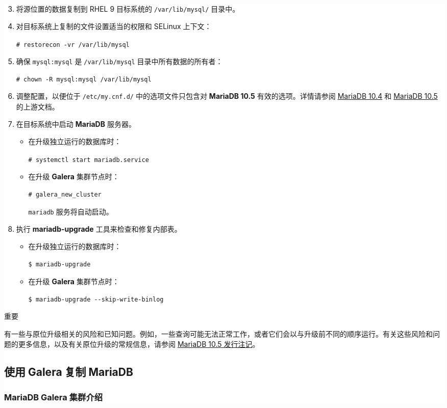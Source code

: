 3. 将源位置的数据复制到 RHEL 9 目标系统的 `/var/lib/mysql/` 目录中。 					

4. 对目标系统上复制的文件设置适当的权限和 SELinux 上下文： 

   ```none
   # restorecon -vr /var/lib/mysql
   ```

5. 确保 `mysql:mysql` 是 `/var/lib/mysql` 目录中所有数据的所有者： 

   ```none
   # chown -R mysql:mysql /var/lib/mysql
   ```

6. 调整配置，以便位于 `/etc/my.cnf.d/` 中的选项文件只包含对 **MariaDB 10.5** 有效的选项。详情请参阅 [MariaDB 10.4](https://mariadb.com/kb/en/upgrading-from-mariadb-103-to-mariadb-104/#options-that-have-changed-default-values) 和 [MariaDB 10.5](https://mariadb.com/kb/en/upgrading-from-mariadb-104-to-mariadb-105/#options-that-have-been-removed-or-renamed) 的上游文档。 					

7. 在目标系统中启动 **MariaDB** 服务器。 					

   - 在升级独立运行的数据库时： 							

     ```none
     # systemctl start mariadb.service
     ```

   - 在升级 **Galera** 集群节点时： 							

     ```none
     # galera_new_cluster
     ```

     `mariadb` 服务将自动启动。 							

8. 执行 **mariadb-upgrade** 工具来检查和修复内部表。 					

   - 在升级独立运行的数据库时： 							

     ```none
     $ mariadb-upgrade
     ```

   - 在升级 **Galera** 集群节点时： 							

     ```none
     $ mariadb-upgrade --skip-write-binlog
     ```

重要

有一些与原位升级相关的风险和已知问题。例如，一些查询可能无法正常工作，或者它们会以与升级前不同的顺序运行。有关这些风险和问题的更多信息，以及有关原位升级的常规信息，请参阅 [MariaDB 10.5 发行注记](https://mariadb.com/kb/en/release-notes-mariadb-105-series/)。 

## 使用 Galera 复制 MariaDB		

### MariaDB Galera 集群介绍
